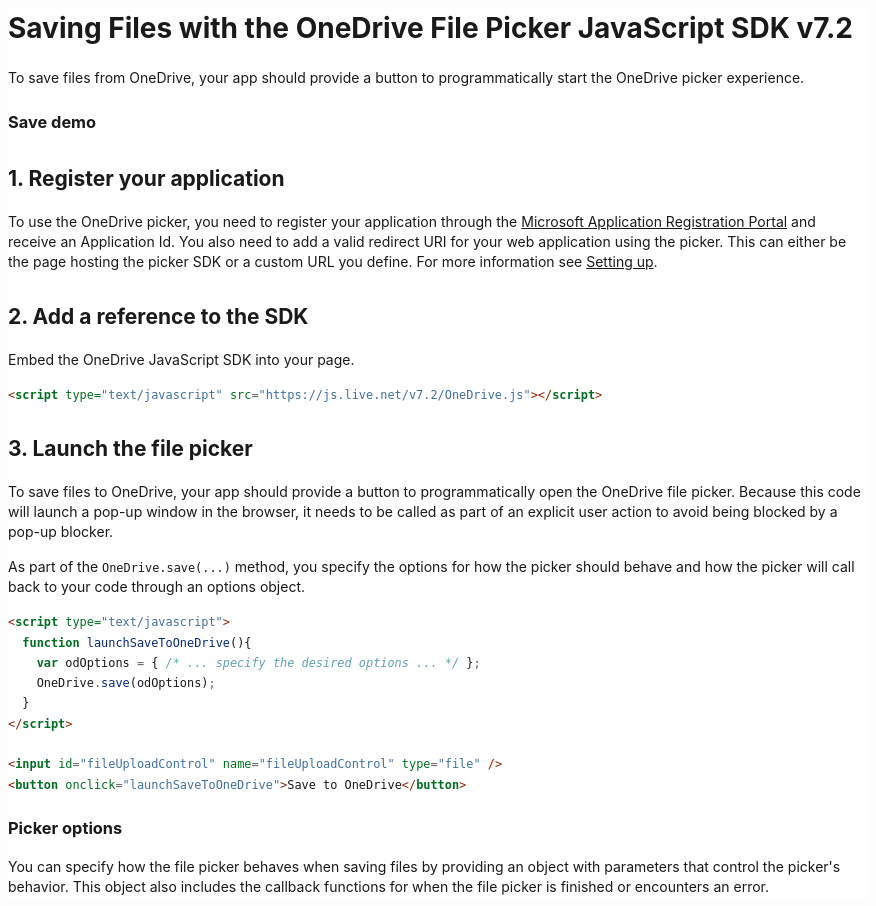 # Saving Files with the OneDrive File Picker JavaScript SDK v7.2

To save files from OneDrive, your app should provide a button to programmatically start the OneDrive picker experience.

### Save demo

## 1. Register your application

To use the OneDrive picker, you need to register your application through the [Microsoft Application Registration Portal](https://apps.dev.microsoft.com) and receive an Application Id.
You also need to add a valid redirect URI for your web application using the picker.
This can either be the page hosting the picker SDK or a custom URL you define. For more information see [Setting up](js-picker-overview.md#setting-up).

## 2. Add a reference to the SDK

Embed the OneDrive JavaScript SDK into your page.

```html
<script type="text/javascript" src="https://js.live.net/v7.2/OneDrive.js"></script>
```

## 3. Launch the file picker

To save files to OneDrive, your app should provide a button to programmatically open the OneDrive file picker.
Because this code will launch a pop-up window in the browser, it needs to be called as part of an explicit user action to avoid being blocked by a pop-up blocker.

As part of the `OneDrive.save(...)` method, you specify the options for how the picker should behave and how the picker will call back to your code through an options object.

```html
<script type="text/javascript">
  function launchSaveToOneDrive(){
    var odOptions = { /* ... specify the desired options ... */ };
    OneDrive.save(odOptions);
  }
</script>

<input id="fileUploadControl" name="fileUploadControl" type="file" />
<button onclick="launchSaveToOneDrive">Save to OneDrive</button>
```

### Picker options

You can specify how the file picker behaves when saving files by providing an object with parameters that control the picker's behavior.
This object also includes the callback functions for when the file picker is finished or encounters an error.
